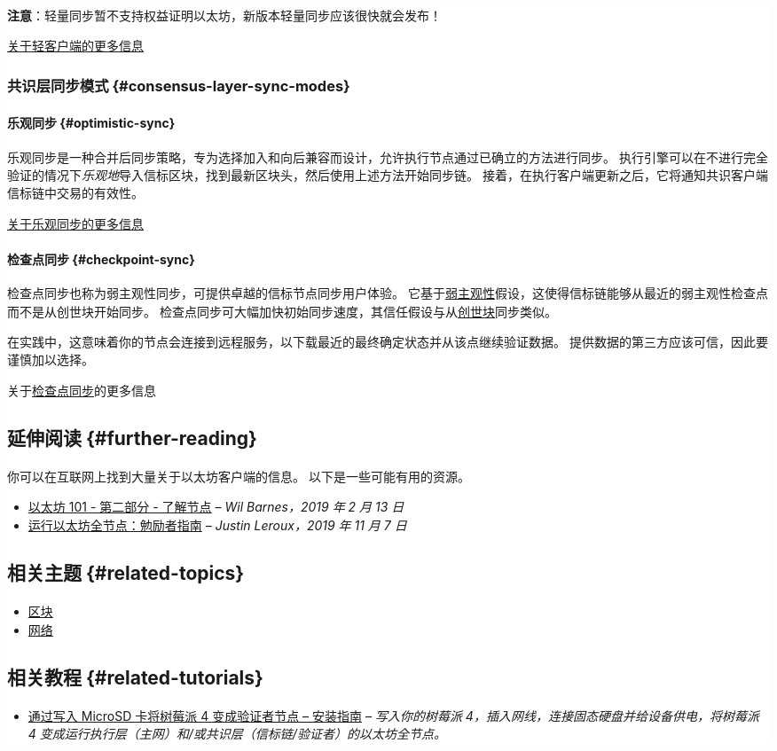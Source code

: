 **注意**：轻量同步暂不支持权益证明以太坊，新版本轻量同步应该很快就会发布！

[关于轻客户端的更多信息](/developers/docs/nodes-and-clients/light-clients/)

### 共识层同步模式 {#consensus-layer-sync-modes}

#### 乐观同步 {#optimistic-sync}

乐观同步是一种合并后同步策略，专为选择加入和向后兼容而设计，允许执行节点通过已确立的方法进行同步。 执行引擎可以在不进行完全验证的情况下*乐观地*导入信标区块，找到最新区块头，然后使用上述方法开始同步链。 接着，在执行客户端更新之后，它将通知共识客户端信标链中交易的有效性。

[关于乐观同步的更多信息](https://github.com/ethereum/consensus-specs/blob/dev/sync/optimistic.md)

#### 检查点同步 {#checkpoint-sync}

检查点同步也称为弱主观性同步，可提供卓越的信标节点同步用户体验。 它基于[弱主观性](/developers/docs/consensus-mechanisms/pos/weak-subjectivity/)假设，这使得信标链能够从最近的弱主观性检查点而不是从创世块开始同步。 检查点同步可大幅加快初始同步速度，其信任假设与从[创世块](/glossary/#genesis-block)同步类似。

在实践中，这意味着你的节点会连接到远程服务，以下载最近的最终确定状态并从该点继续验证数据。 提供数据的第三方应该可信，因此要谨慎加以选择。

关于[检查点同步](https://notes.ethereum.org/@djrtwo/ws-sync-in-practice)的更多信息

## 延伸阅读 {#further-reading}

你可以在互联网上找到大量关于以太坊客户端的信息。 以下是一些可能有用的资源。

- [以太坊 101 - 第二部分 - 了解节点](https://kauri.io/ethereum-101-part-2-understanding-nodes/48d5098292fd4f11b251d1b1814f0bba/a) _– Wil Barnes，2019 年 2 月 13 日_
- [运行以太坊全节点：勉励者指南](https://medium.com/@JustinMLeroux/running-ethereum-full-nodes-a-guide-for-the-barely-motivated-a8a13e7a0d31) _– Justin Leroux，2019 年 11 月 7 日_

## 相关主题 {#related-topics}

- [区块](/developers/docs/blocks/)
- [网络](/developers/docs/networks/)

## 相关教程 {#related-tutorials}

- [通过写入 MicroSD 卡将树莓派 4 变成验证者节点 – 安装指南](/developers/tutorials/run-node-raspberry-pi/) _– 写入你的树莓派 4，插入网线，连接固态硬盘并给设备供电，将树莓派 4 变成运行执行层（主网）和/或共识层（信标链/验证者）的以太坊全节点。_
